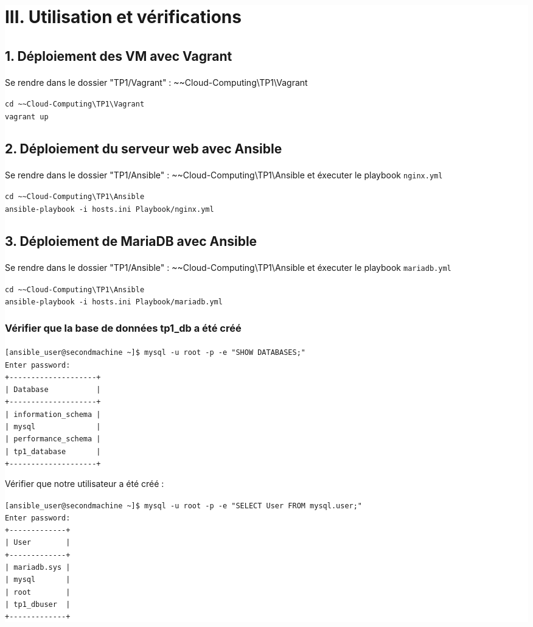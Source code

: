# III. Utilisation et vérifications

## 1. Déploiement des VM avec Vagrant

Se rendre dans le dossier "TP1/Vagrant" : ~~Cloud-Computing\TP1\Vagrant

```
cd ~~Cloud-Computing\TP1\Vagrant
vagrant up
```

## 2. Déploiement du serveur web avec Ansible

Se rendre dans le dossier "TP1/Ansible" : ~~Cloud-Computing\TP1\Ansible et éxecuter le playbook `nginx.yml`

```
cd ~~Cloud-Computing\TP1\Ansible
ansible-playbook -i hosts.ini Playbook/nginx.yml
```

## 3. Déploiement de MariaDB avec Ansible

Se rendre dans le dossier "TP1/Ansible" : ~~Cloud-Computing\TP1\Ansible et éxecuter le playbook `mariadb.yml`

```
cd ~~Cloud-Computing\TP1\Ansible
ansible-playbook -i hosts.ini Playbook/mariadb.yml
```

### Vérifier que la base de données tp1_db a été créé

```
[ansible_user@secondmachine ~]$ mysql -u root -p -e "SHOW DATABASES;"
Enter password:
+--------------------+
| Database           |
+--------------------+
| information_schema |
| mysql              |
| performance_schema |
| tp1_database       |
+--------------------+
```

Vérifier que notre utilisateur a été créé :

```
[ansible_user@secondmachine ~]$ mysql -u root -p -e "SELECT User FROM mysql.user;"
Enter password:
+-------------+
| User        |
+-------------+
| mariadb.sys |
| mysql       |
| root        |
| tp1_dbuser  |
+-------------+
```
